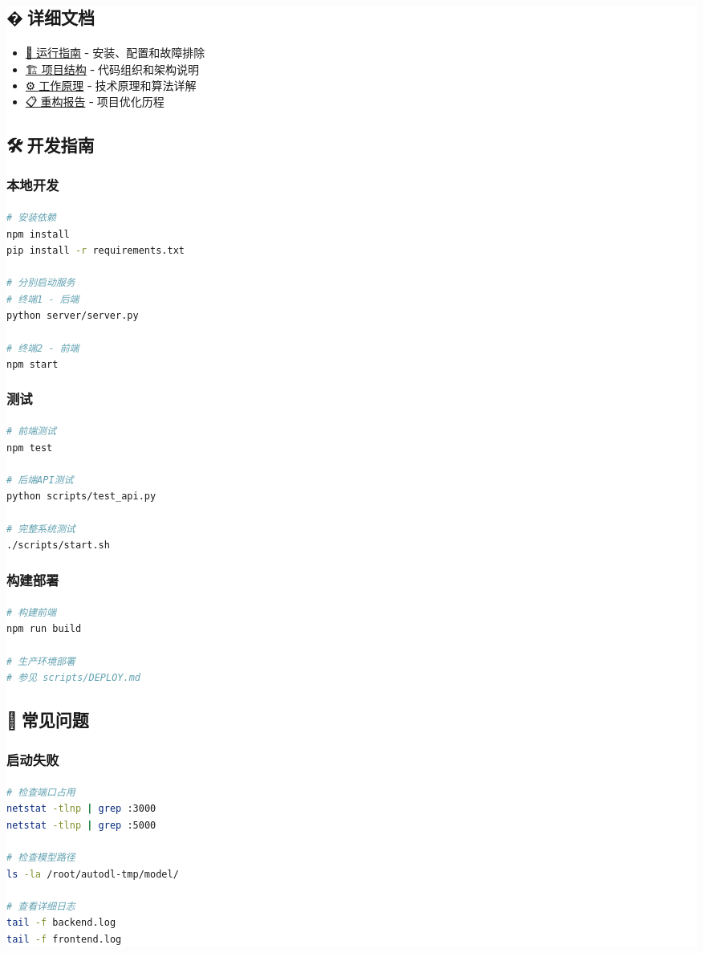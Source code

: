 ## � 详细文档

- [🚀 运行指南](docs/运行指南.md) - 安装、配置和故障排除
- [🏗️ 项目结构](docs/项目结构.md) - 代码组织和架构说明
- [⚙️ 工作原理](docs/工作原理.md) - 技术原理和算法详解
- [📋 重构报告](docs/重构报告.md) - 项目优化历程

## 🛠️ 开发指南

### 本地开发

```bash
# 安装依赖
npm install
pip install -r requirements.txt

# 分别启动服务
# 终端1 - 后端
python server/server.py

# 终端2 - 前端  
npm start
```

### 测试

```bash
# 前端测试
npm test

# 后端API测试
python scripts/test_api.py

# 完整系统测试
./scripts/start.sh
```

### 构建部署

```bash
# 构建前端
npm run build

# 生产环境部署
# 参见 scripts/DEPLOY.md
```

## 🔧 常见问题

### 启动失败
```bash
# 检查端口占用
netstat -tlnp | grep :3000
netstat -tlnp | grep :5000

# 检查模型路径
ls -la /root/autodl-tmp/model/

# 查看详细日志
tail -f backend.log
tail -f frontend.log
```
